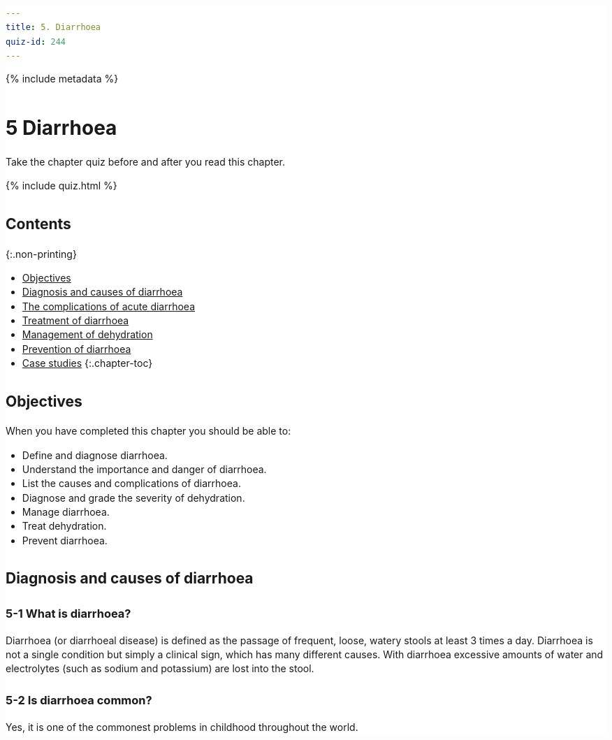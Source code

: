 ```yaml
---
title: 5. Diarrhoea
quiz-id: 244
---
```


{% include metadata %}

# **5** Diarrhoea

Take the chapter quiz before and after you read this chapter.

{% include quiz.html %}

## Contents
{:.non-printing}

*   [Objectives](#objectives)
*   [Diagnosis and causes of diarrhoea](#diagnosis-and-causes-of-diarrhoea)
*   [The complications of acute diarrhoea](#the-complications-of-acute-diarrhoea)
*   [Treatment of diarrhoea](#treatment-of-diarrhoea)
*   [Management of dehydration](#management-of-dehydration)
*   [Prevention of diarrhoea](#prevention-of-diarrhoea)
*   [Case studies](#case-study-1)
{:.chapter-toc}

## Objectives

When you have completed this chapter you should be able to:

*	Define and diagnose diarrhoea.
*	Understand the importance and danger of diarrhoea.
*	List the causes and complications of diarrhoea.
*	Diagnose and grade the severity of dehydration.
*	Manage diarrhoea.
*	Treat dehydration.
*	Prevent diarrhoea.

## Diagnosis and causes of diarrhoea

### 5-1 What is diarrhoea?

Diarrhoea (or diarrhoeal disease) is defined as the passage of frequent, loose, watery stools at least 3 times a day. Diarrhoea is not a single condition but simply a clinical sign, which has many different causes. With diarrhoea excessive amounts of water and electrolytes (such as sodium and potassium) are lost into the stool.

### 5-2 Is diarrhoea common?

Yes, it is one of the commonest problems in childhood throughout the world.
